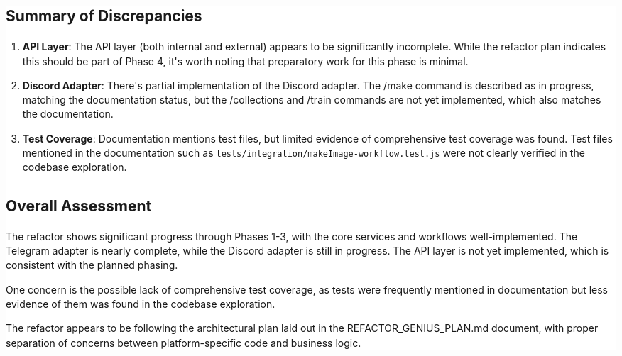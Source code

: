 ## Summary of Discrepancies

1. **API Layer**: The API layer (both internal and external) appears to be significantly incomplete. While the refactor plan indicates this should be part of Phase 4, it's worth noting that preparatory work for this phase is minimal.

2. **Discord Adapter**: There's partial implementation of the Discord adapter. The /make command is described as in progress, matching the documentation status, but the /collections and /train commands are not yet implemented, which also matches the documentation.

3. **Test Coverage**: Documentation mentions test files, but limited evidence of comprehensive test coverage was found. Test files mentioned in the documentation such as `tests/integration/makeImage-workflow.test.js` were not clearly verified in the codebase exploration.

## Overall Assessment

The refactor shows significant progress through Phases 1-3, with the core services and workflows well-implemented. The Telegram adapter is nearly complete, while the Discord adapter is still in progress. The API layer is not yet implemented, which is consistent with the planned phasing.

One concern is the possible lack of comprehensive test coverage, as tests were frequently mentioned in documentation but less evidence of them was found in the codebase exploration.

The refactor appears to be following the architectural plan laid out in the REFACTOR_GENIUS_PLAN.md document, with proper separation of concerns between platform-specific code and business logic. 